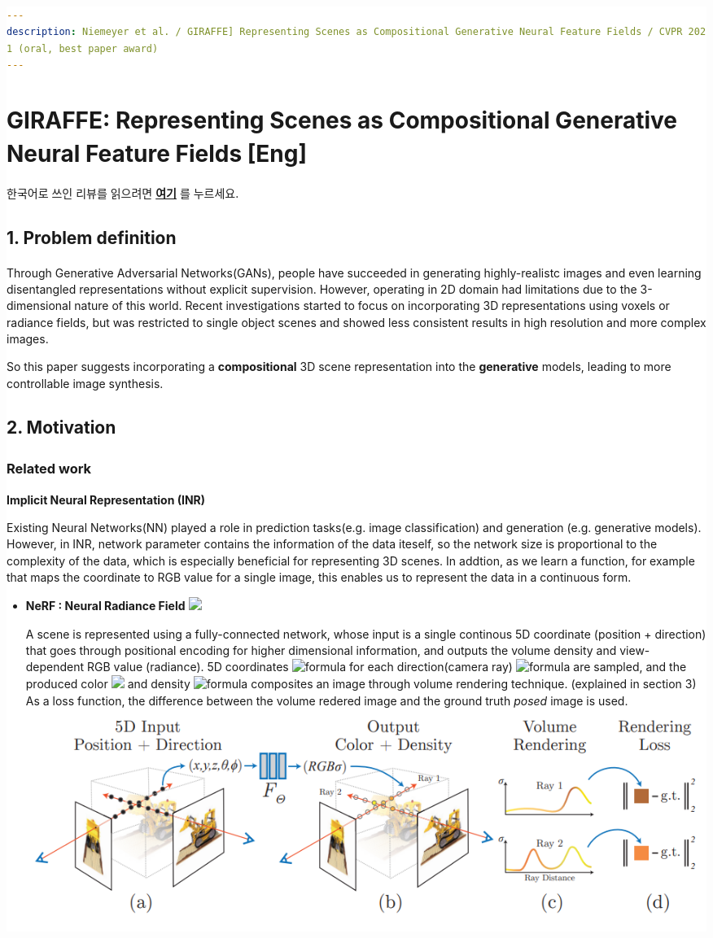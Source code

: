 ```yaml
---
description: Niemeyer et al. / GIRAFFE] Representing Scenes as Compositional Generative Neural Feature Fields / CVPR 2021 (oral, best paper award)
---
```


# GIRAFFE: Representing Scenes as Compositional Generative Neural Feature Fields \[Eng\]

한국어로 쓰인 리뷰를 읽으려면 **[여기](cvpr-2021-GIRAFFE-kor.md)** 를 누르세요.

##  1. Problem definition

Through Generative Adversarial Networks(GANs), people have succeeded in generating highly-realistc images and even learning disentangled representations without explicit supervision. However, operating in 2D domain had limitations due to the 3-dimensional nature of this world. Recent investigations started to focus on incorporating 3D representations using voxels or radiance fields, but was restricted to single object scenes and showed less consistent results in high resolution and more complex images. 

So this paper suggests incorporating a **compositional** 3D scene representation into the **generative** models, leading to more controllable image synthesis.

## 2. Motivation

### Related work

**Implicit Neural Representation (INR)**

Existing Neural Networks(NN) played a role in prediction tasks(e.g. image classification) and generation (e.g. generative models). However, in INR, network parameter contains the information of the data iteself, so the network size is proportional to the complexity of the data, which is especially beneficial for representing 3D scenes. In addtion, as we learn a function, for example that maps the coordinate to RGB value for a single image, this enables us to represent the data in a continuous form. 

- **NeRF : Neural Radiance Field** <img src = "https://latex.codecogs.com/svg.image?f_\theta:R^{L_x}&space;\times&space;R^{L_d}&space;&space;\to&space;R^&plus;&space;\times&space;R^3" />

    A scene is represented using a fully-connected network, whose input is a single continous 5D coordinate (position + direction) that goes through positional encoding for higher dimensional information, and outputs the volume density and view-dependent RGB value (radiance). 5D coordinates ![formula](https://render.githubusercontent.com/render/math?math=d) for each direction(camera ray) ![formula](https://render.githubusercontent.com/render/math?math=r(t)) are sampled, and the produced color <img src="https://latex.codecogs.com/svg.image?c(r(t),&space;d)" /> and density  ![formula](https://render.githubusercontent.com/render/math?math=\sigma(r(t))) composites an image through volume rendering technique. (explained in section 3) As a loss function, the difference between the volume redered image and the ground truth *posed* image is used.
 ![Figure 1: NeRF architecture](/.gitbook/assets/2022spring/47/NeRF.PNG)
 